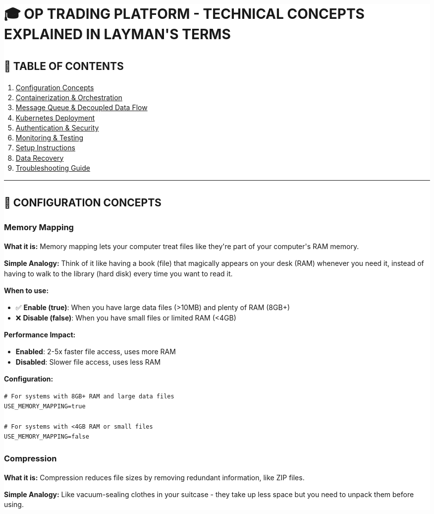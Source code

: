 # 🎓 OP TRADING PLATFORM - TECHNICAL CONCEPTS EXPLAINED IN LAYMAN'S TERMS

## 📖 **TABLE OF CONTENTS**

1. [Configuration Concepts](#configuration-concepts)
2. [Containerization & Orchestration](#containerization--orchestration) 
3. [Message Queue & Decoupled Data Flow](#message-queue--decoupled-data-flow)
4. [Kubernetes Deployment](#kubernetes-deployment)
5. [Authentication & Security](#authentication--security)
6. [Monitoring & Testing](#monitoring--testing)
7. [Setup Instructions](#detailed-setup-instructions)
8. [Data Recovery](#data-recovery-procedures)
9. [Troubleshooting Guide](#troubleshooting-guide)

---

## 🔧 **CONFIGURATION CONCEPTS**

### **Memory Mapping**

**What it is:** Memory mapping lets your computer treat files like they're part of your computer's RAM memory.

**Simple Analogy:** Think of it like having a book (file) that magically appears on your desk (RAM) whenever you need it, instead of having to walk to the library (hard disk) every time you want to read it.

**When to use:**
- ✅ **Enable (true)**: When you have large data files (>10MB) and plenty of RAM (8GB+)
- ❌ **Disable (false)**: When you have small files or limited RAM (<4GB)

**Performance Impact:**
- **Enabled**: 2-5x faster file access, uses more RAM
- **Disabled**: Slower file access, uses less RAM

**Configuration:**
```env
# For systems with 8GB+ RAM and large data files
USE_MEMORY_MAPPING=true

# For systems with <4GB RAM or small files  
USE_MEMORY_MAPPING=false
```

### **Compression**

**What it is:** Compression reduces file sizes by removing redundant information, like ZIP files.

**Simple Analogy:** Like vacuum-sealing clothes in your suitcase - they take up less space but you need to unpack them before using.
